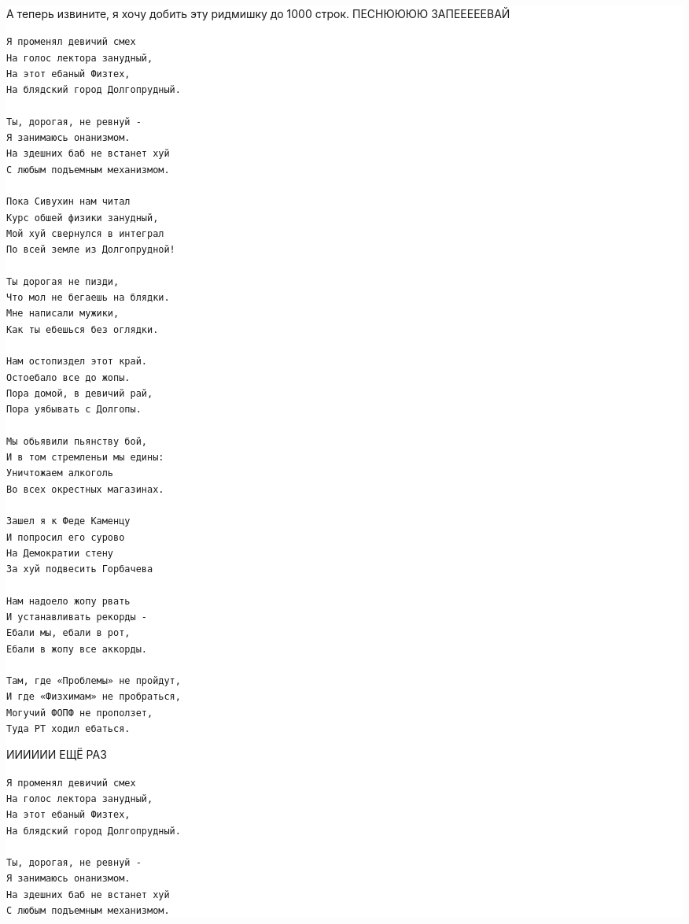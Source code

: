 А теперь извините, я хочу добить эту ридмишку до 1000 строк. ПЕСНЮЮЮЮ ЗАПЕЕЕЕЕВАЙ

    Я променял девичий смех
    На голос лектора занудный,
    На этот ебаный Физтех,
    На блядский город Долгопрудный.

    Ты, дорогая, не ревнуй -
    Я занимаюсь онанизмом.
    На здешних баб не встанет хуй
    С любым подъемным механизмом.

    Пока Сивухин нам читал
    Курс обшей физики занудный,
    Мой хуй свернулся в интеграл
    По всей земле из Долгопрудной!

    Ты дорогая не пизди,
    Что мол не бегаешь на блядки.
    Мне написали мужики,
    Как ты ебешься без оглядки.

    Нам остопиздел этот край.
    Остоебало все до жопы.
    Пора домой, в девичий рай,
    Пора уябывать с Долгопы.

    Мы обьявили пьянству бой,
    И в том стремленьи мы едины:
    Уничтожаем алкоголь
    Во всех окрестных магазинах.

    Зашел я к Феде Каменцу
    И попросил его сурово
    На Демократии стену
    За хуй подвесить Горбачева

    Нам надоело жопу рвать
    И устанавливать рекорды -
    Ебали мы, ебали в рот,
    Ебали в жопу все аккорды.

    Там, где «Проблемы» не пройдут,
    И где «Физхимам» не пробраться,
    Могучий ФОПФ не проползет,
    Туда РТ ходил ебаться.

ИИИИИИ ЕЩЁ РАЗ

    Я променял девичий смех
    На голос лектора занудный,
    На этот ебаный Физтех,
    На блядский город Долгопрудный.

    Ты, дорогая, не ревнуй -
    Я занимаюсь онанизмом.
    На здешних баб не встанет хуй
    С любым подъемным механизмом.
